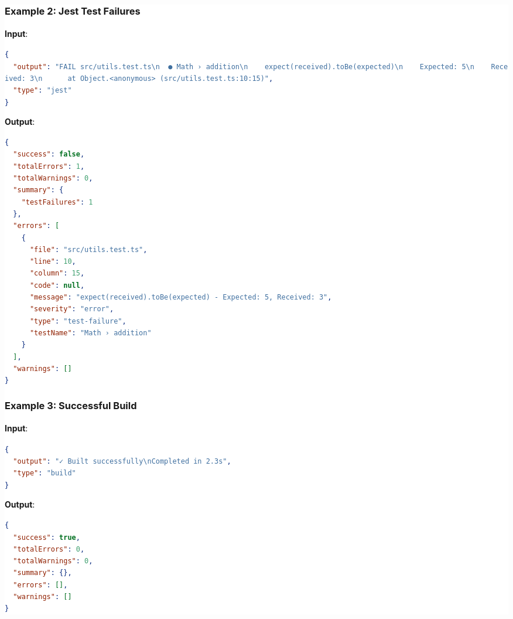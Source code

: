 ### Example 2: Jest Test Failures

**Input**:
```json
{
  "output": "FAIL src/utils.test.ts\n  ● Math › addition\n    expect(received).toBe(expected)\n    Expected: 5\n    Received: 3\n      at Object.<anonymous> (src/utils.test.ts:10:15)",
  "type": "jest"
}
```

**Output**:
```json
{
  "success": false,
  "totalErrors": 1,
  "totalWarnings": 0,
  "summary": {
    "testFailures": 1
  },
  "errors": [
    {
      "file": "src/utils.test.ts",
      "line": 10,
      "column": 15,
      "code": null,
      "message": "expect(received).toBe(expected) - Expected: 5, Received: 3",
      "severity": "error",
      "type": "test-failure",
      "testName": "Math › addition"
    }
  ],
  "warnings": []
}
```

### Example 3: Successful Build

**Input**:
```json
{
  "output": "✓ Built successfully\nCompleted in 2.3s",
  "type": "build"
}
```

**Output**:
```json
{
  "success": true,
  "totalErrors": 0,
  "totalWarnings": 0,
  "summary": {},
  "errors": [],
  "warnings": []
}
```
